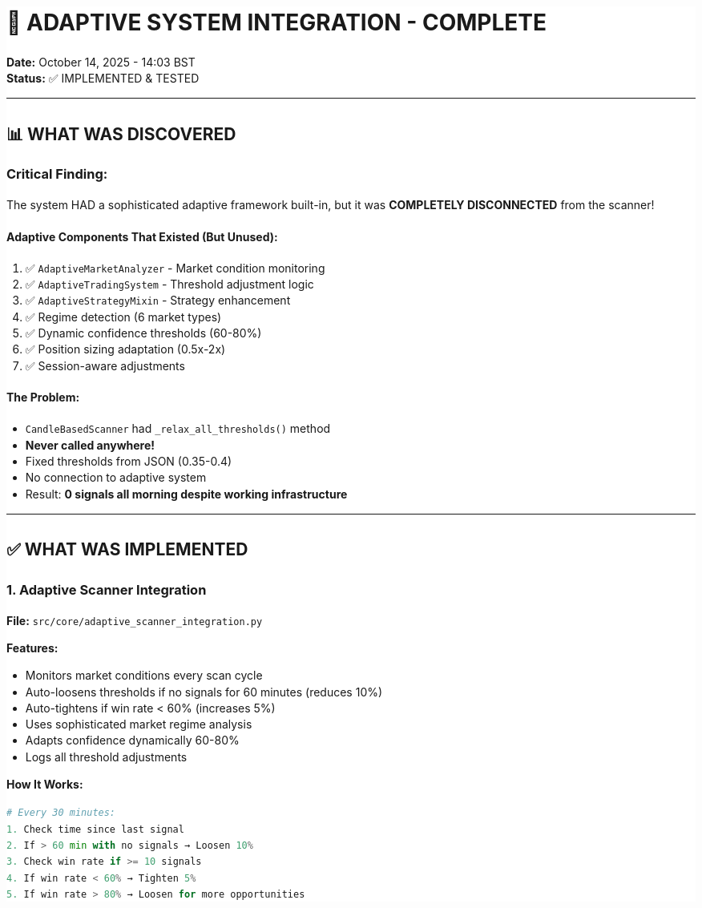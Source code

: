 # 🚀 ADAPTIVE SYSTEM INTEGRATION - COMPLETE
**Date:** October 14, 2025 - 14:03 BST  
**Status:** ✅ IMPLEMENTED & TESTED

---

## 📊 WHAT WAS DISCOVERED

### **Critical Finding:**
The system HAD a sophisticated adaptive framework built-in, but it was **COMPLETELY DISCONNECTED** from the scanner!

#### **Adaptive Components That Existed (But Unused):**
1. ✅ `AdaptiveMarketAnalyzer` - Market condition monitoring
2. ✅ `AdaptiveTradingSystem` - Threshold adjustment logic
3. ✅ `AdaptiveStrategyMixin` - Strategy enhancement
4. ✅ Regime detection (6 market types)
5. ✅ Dynamic confidence thresholds (60-80%)
6. ✅ Position sizing adaptation (0.5x-2x)
7. ✅ Session-aware adjustments

#### **The Problem:**
- `CandleBasedScanner` had `_relax_all_thresholds()` method
- **Never called anywhere!**
- Fixed thresholds from JSON (0.35-0.4)
- No connection to adaptive system
- Result: **0 signals all morning despite working infrastructure**

---

## ✅ WHAT WAS IMPLEMENTED

### **1. Adaptive Scanner Integration**
**File:** `src/core/adaptive_scanner_integration.py`

**Features:**
- Monitors market conditions every scan cycle
- Auto-loosens thresholds if no signals for 60 minutes (reduces 10%)
- Auto-tightens if win rate < 60% (increases 5%)
- Uses sophisticated market regime analysis
- Adapts confidence dynamically 60-80%
- Logs all threshold adjustments

**How It Works:**
```python
# Every 30 minutes:
1. Check time since last signal
2. If > 60 min with no signals → Loosen 10%
3. Check win rate if >= 10 signals
4. If win rate < 60% → Tighten 5%
5. If win rate > 80% → Loosen for more opportunities
```
